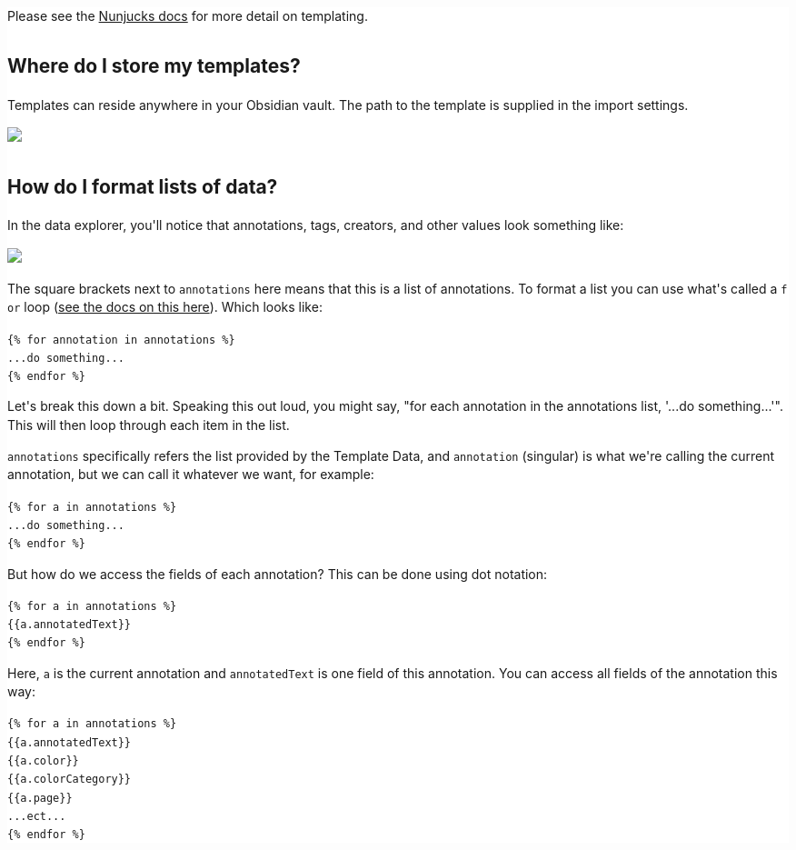 Please see the [Nunjucks docs](https://mozilla.github.io/nunjucks/templating.html#variables) for more detail on templating.

## Where do I store my templates?

Templates can reside anywhere in your Obsidian vault. The path to the template is supplied in the import settings.

![](Screen%20Shot%202022-04-23%20at%2010.54.56%20AM.png)


## How do I format lists of data?

In the data explorer, you'll notice that annotations, tags, creators, and other values look something like:

![](Screen%20Shot%202022-04-09%20at%206.07.10%20PM.png)

The square brackets next to `annotations` here means that this is a list of annotations. To format a list you can use what's called a `for` loop ([see the docs on this here](https://mozilla.github.io/nunjucks/templating.html#for)). Which looks like:

```
{% for annotation in annotations %}
...do something...
{% endfor %}
```

Let's break this down a bit. Speaking this out loud, you might say, "for each annotation in the annotations list, '...do something...'". This will then loop through each item in the list.

`annotations` specifically refers the list provided by the Template Data, and `annotation` (singular) is what we're calling the current annotation, but we can call it whatever we want, for example:

```
{% for a in annotations %}
...do something...
{% endfor %}
```

But how do we access the fields of each annotation? This can be done using dot notation:

```
{% for a in annotations %}
{{a.annotatedText}}
{% endfor %}
```

Here, `a` is the current annotation and `annotatedText` is one field of this annotation. You can access all fields of the annotation this way:

```
{% for a in annotations %}
{{a.annotatedText}}
{{a.color}}
{{a.colorCategory}}
{{a.page}}
...ect...
{% endfor %}
```
